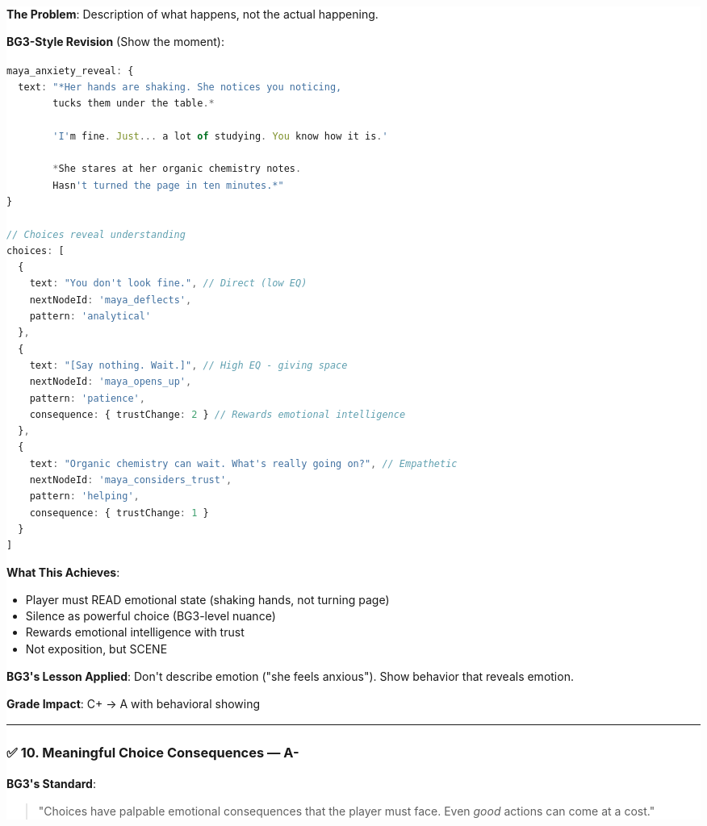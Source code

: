**The Problem**: Description of what happens, not the actual happening.

**BG3-Style Revision** (Show the moment):
```typescript
maya_anxiety_reveal: {
  text: "*Her hands are shaking. She notices you noticing, 
        tucks them under the table.*
        
        'I'm fine. Just... a lot of studying. You know how it is.'
        
        *She stares at her organic chemistry notes. 
        Hasn't turned the page in ten minutes.*"
}

// Choices reveal understanding
choices: [
  {
    text: "You don't look fine.", // Direct (low EQ)
    nextNodeId: 'maya_deflects',
    pattern: 'analytical'
  },
  {
    text: "[Say nothing. Wait.]", // High EQ - giving space
    nextNodeId: 'maya_opens_up',
    pattern: 'patience',
    consequence: { trustChange: 2 } // Rewards emotional intelligence
  },
  {
    text: "Organic chemistry can wait. What's really going on?", // Empathetic
    nextNodeId: 'maya_considers_trust',
    pattern: 'helping',
    consequence: { trustChange: 1 }
  }
]
```

**What This Achieves**:
- Player must READ emotional state (shaking hands, not turning page)
- Silence as powerful choice (BG3-level nuance)
- Rewards emotional intelligence with trust
- Not exposition, but SCENE

**BG3's Lesson Applied**:
Don't describe emotion ("she feels anxious"). Show behavior that reveals emotion.

**Grade Impact**: C+ → A with behavioral showing

---

### ✅ **10. Meaningful Choice Consequences** — **A-**

**BG3's Standard**:
> "Choices have palpable emotional consequences that the player must face. Even *good* actions can come at a cost."
